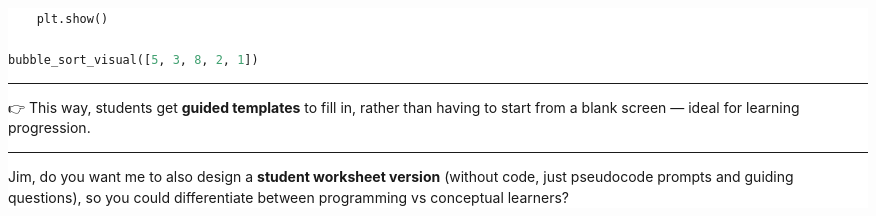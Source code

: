 ```python
    plt.show()

bubble_sort_visual([5, 3, 8, 2, 1])
```

---

👉 This way, students get **guided templates** to fill in, rather than having to start from a blank screen — ideal for learning progression.

---

Jim, do you want me to also design a **student worksheet version** (without code, just pseudocode prompts and guiding questions), so you could differentiate between programming vs conceptual learners?
